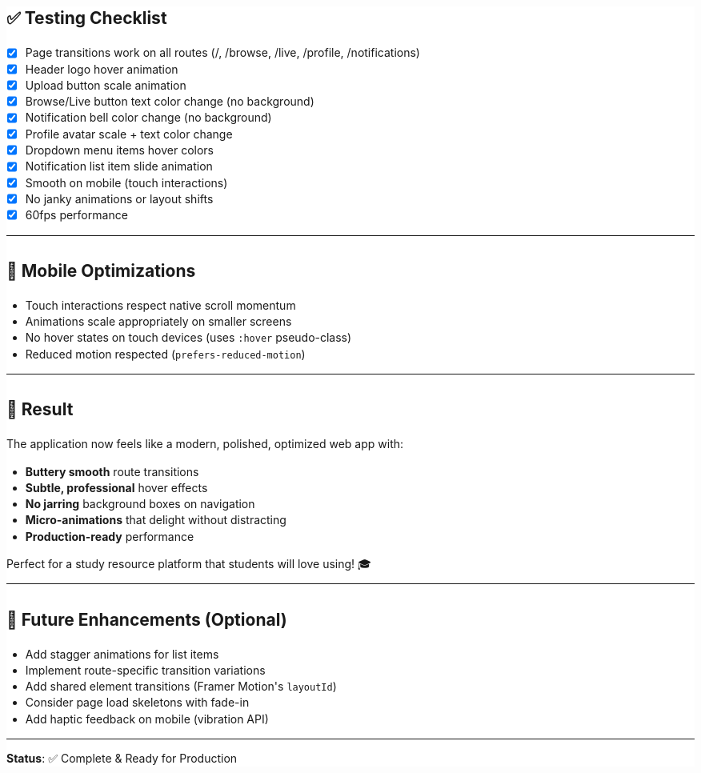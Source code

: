 
## ✅ Testing Checklist

- [x] Page transitions work on all routes (/, /browse, /live, /profile, /notifications)
- [x] Header logo hover animation
- [x] Upload button scale animation
- [x] Browse/Live button text color change (no background)
- [x] Notification bell color change (no background)
- [x] Profile avatar scale + text color change
- [x] Dropdown menu items hover colors
- [x] Notification list item slide animation
- [x] Smooth on mobile (touch interactions)
- [x] No janky animations or layout shifts
- [x] 60fps performance

---

## 📱 Mobile Optimizations

- Touch interactions respect native scroll momentum
- Animations scale appropriately on smaller screens
- No hover states on touch devices (uses `:hover` pseudo-class)
- Reduced motion respected (`prefers-reduced-motion`)

---

## 🎉 Result

The application now feels like a modern, polished, optimized web app with:
- **Buttery smooth** route transitions
- **Subtle, professional** hover effects
- **No jarring** background boxes on navigation
- **Micro-animations** that delight without distracting
- **Production-ready** performance

Perfect for a study resource platform that students will love using! 🎓

---

## 🔮 Future Enhancements (Optional)

- Add stagger animations for list items
- Implement route-specific transition variations
- Add shared element transitions (Framer Motion's `layoutId`)
- Consider page load skeletons with fade-in
- Add haptic feedback on mobile (vibration API)

---

**Status**: ✅ Complete & Ready for Production
